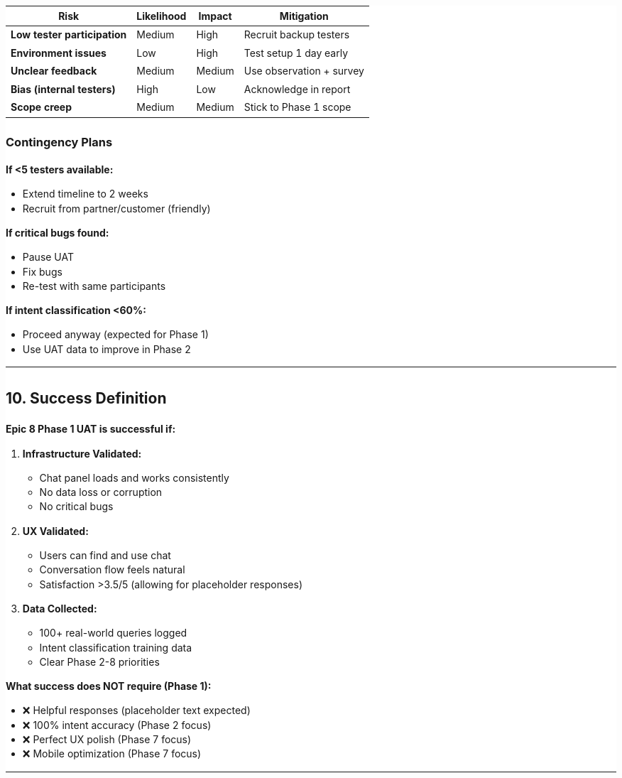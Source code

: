 | Risk | Likelihood | Impact | Mitigation |
|------|------------|--------|------------|
| **Low tester participation** | Medium | High | Recruit backup testers |
| **Environment issues** | Low | High | Test setup 1 day early |
| **Unclear feedback** | Medium | Medium | Use observation + survey |
| **Bias (internal testers)** | High | Low | Acknowledge in report |
| **Scope creep** | Medium | Medium | Stick to Phase 1 scope |

### Contingency Plans

**If <5 testers available:**
- Extend timeline to 2 weeks
- Recruit from partner/customer (friendly)

**If critical bugs found:**
- Pause UAT
- Fix bugs
- Re-test with same participants

**If intent classification <60%:**
- Proceed anyway (expected for Phase 1)
- Use UAT data to improve in Phase 2

---

## 10. Success Definition

**Epic 8 Phase 1 UAT is successful if:**

1. **Infrastructure Validated:**
   - Chat panel loads and works consistently
   - No data loss or corruption
   - No critical bugs

2. **UX Validated:**
   - Users can find and use chat
   - Conversation flow feels natural
   - Satisfaction >3.5/5 (allowing for placeholder responses)

3. **Data Collected:**
   - 100+ real-world queries logged
   - Intent classification training data
   - Clear Phase 2-8 priorities

**What success does NOT require (Phase 1):**
- ❌ Helpful responses (placeholder text expected)
- ❌ 100% intent accuracy (Phase 2 focus)
- ❌ Perfect UX polish (Phase 7 focus)
- ❌ Mobile optimization (Phase 7 focus)

---
